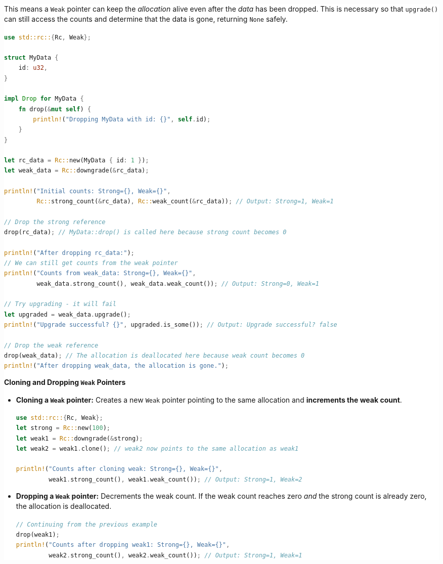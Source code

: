 This means a `Weak` pointer can keep the *allocation* alive even after the *data* has been dropped. This is necessary so that `upgrade()` can still access the counts and determine that the data is gone, returning `None` safely.

```rust
use std::rc::{Rc, Weak};

struct MyData {
    id: u32,
}

impl Drop for MyData {
    fn drop(&mut self) {
        println!("Dropping MyData with id: {}", self.id);
    }
}

let rc_data = Rc::new(MyData { id: 1 });
let weak_data = Rc::downgrade(&rc_data);

println!("Initial counts: Strong={}, Weak={}",
         Rc::strong_count(&rc_data), Rc::weak_count(&rc_data)); // Output: Strong=1, Weak=1

// Drop the strong reference
drop(rc_data); // MyData::drop() is called here because strong count becomes 0

println!("After dropping rc_data:");
// We can still get counts from the weak pointer
println!("Counts from weak_data: Strong={}, Weak={}",
         weak_data.strong_count(), weak_data.weak_count()); // Output: Strong=0, Weak=1

// Try upgrading - it will fail
let upgraded = weak_data.upgrade();
println!("Upgrade successful? {}", upgraded.is_some()); // Output: Upgrade successful? false

// Drop the weak reference
drop(weak_data); // The allocation is deallocated here because weak count becomes 0
println!("After dropping weak_data, the allocation is gone.");
```

**Cloning and Dropping `Weak` Pointers**

*   **Cloning a `Weak` pointer:** Creates a new `Weak` pointer pointing to the same allocation and **increments the weak count**.
    ```rust
    use std::rc::{Rc, Weak};
    let strong = Rc::new(100);
    let weak1 = Rc::downgrade(&strong);
    let weak2 = weak1.clone(); // weak2 now points to the same allocation as weak1

    println!("Counts after cloning weak: Strong={}, Weak={}",
             weak1.strong_count(), weak1.weak_count()); // Output: Strong=1, Weak=2
    ```
*   **Dropping a `Weak` pointer:** Decrements the weak count. If the weak count reaches zero *and* the strong count is already zero, the allocation is deallocated.
    ```rust
    // Continuing from the previous example
    drop(weak1);
    println!("Counts after dropping weak1: Strong={}, Weak={}",
             weak2.strong_count(), weak2.weak_count()); // Output: Strong=1, Weak=1
